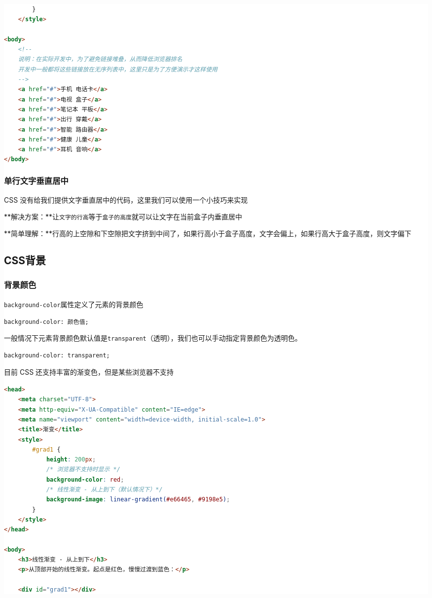 ```html
        }
    </style>

<body>
    <!--
    说明：在实际开发中，为了避免链接堆叠，从而降低浏览器排名
    开发中一般都将这些链接放在无序列表中，这里只是为了方便演示才这样使用
	-->
    <a href="#">手机 电话卡</a>
    <a href="#">电视 盒子</a>
    <a href="#">笔记本 平板</a>
    <a href="#">出行 穿戴</a>
    <a href="#">智能 路由器</a>
    <a href="#">健康 儿童</a>
    <a href="#">耳机 音响</a>
</body>
```

### 单行文字垂直居中

CSS 没有给我们提供文字垂直居中的代码，这里我们可以使用一个小技巧来实现

**解决方案：**让`文字的行高`等于`盒子的高度`就可以让文字在当前盒子内垂直居中

**简单理解：**行高的上空隙和下空隙把文字挤到中间了，如果行高小于盒子高度，文字会偏上，如果行高大于盒子高度，则文字偏下

## CSS背景

### 背景颜色

`background-color`属性定义了元素的背景颜色

```html
background-color: 颜色值;
```

一般情况下元素背景颜色默认值是`transparent`（透明），我们也可以手动指定背景颜色为透明色。

```html
background-color: transparent;
```

目前 CSS 还支持丰富的渐变色，但是某些浏览器不支持

```html
<head>
    <meta charset="UTF-8">
    <meta http-equiv="X-UA-Compatible" content="IE=edge">
    <meta name="viewport" content="width=device-width, initial-scale=1.0">
    <title>渐变</title>
    <style>
        #grad1 {
            height: 200px;
            /* 浏览器不支持时显示 */
            background-color: red;
            /* 线性渐变 - 从上到下（默认情况下）*/
            background-image: linear-gradient(#e66465, #9198e5);
        }
    </style>
</head>

<body>
    <h3>线性渐变 - 从上到下</h3>
    <p>从顶部开始的线性渐变。起点是红色，慢慢过渡到蓝色：</p>

    <div id="grad1"></div>

```